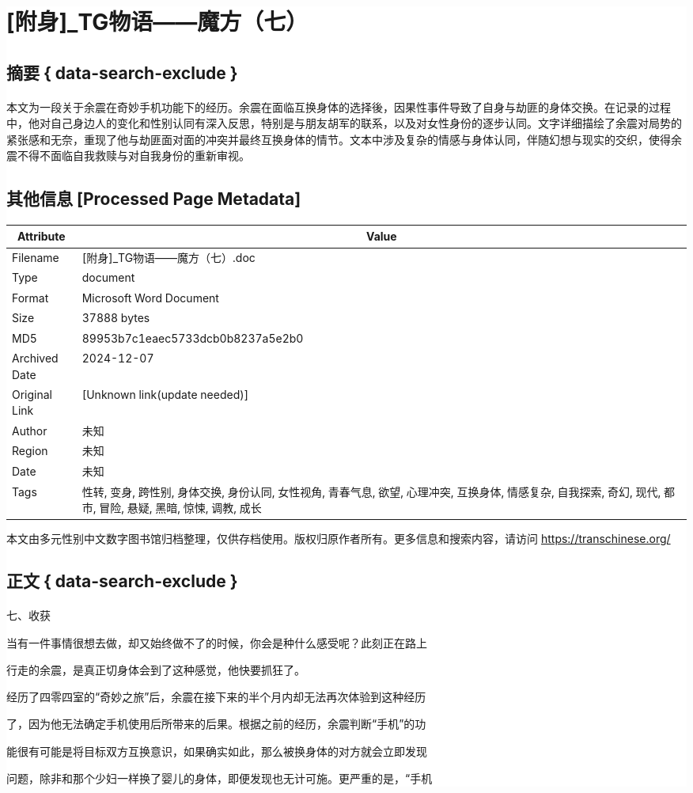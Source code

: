 # [附身]_TG物语——魔方（七）



## 摘要  { data-search-exclude }


本文为一段关于余震在奇妙手机功能下的经历。余震在面临互换身体的选择後，因果性事件导致了自身与劫匪的身体交换。在记录的过程中，他对自己身边人的变化和性别认同有深入反思，特别是与朋友胡军的联系，以及对女性身份的逐步认同。文字详细描绘了余震对局势的紧张感和无奈，重现了他与劫匪面对面的冲突并最终互换身体的情节。文本中涉及复杂的情感与身体认同，伴随幻想与现实的交织，使得余震不得不面临自我救赎与对自我身份的重新审视。



## 其他信息 [Processed Page Metadata]

| Attribute       | Value                                  |
|-----------------|----------------------------------------|
| Filename        | [附身]_TG物语——魔方（七）.doc                             |
| Type            | document                                 |
| Format          | Microsoft Word Document                               |
| Size            | 37888 bytes                           |
| MD5             | 89953b7c1eaec5733dcb0b8237a5e2b0                                  |
| Archived Date   | 2024-12-07                             |
| Original Link   | [Unknown link(update needed)]                         |
| Author          | 未知                               |
| Region          | 未知                               |
| Date            | 未知                                 |
| Tags            | 性转, 变身, 跨性别, 身体交换, 身份认同, 女性视角, 青春气息, 欲望, 心理冲突, 互换身体, 情感复杂, 自我探索, 奇幻, 现代, 都市, 冒险, 悬疑, 黑暗, 惊悚, 调教, 成长                                 |

本文由多元性别中文数字图书馆归档整理，仅供存档使用。版权归原作者所有。更多信息和搜索内容，请访问 <https://transchinese.org/>


## 正文 { data-search-exclude }


七、收获

当有一件事情很想去做，却又始终做不了的时候，你会是种什么感受呢？此刻正在路上

行走的余震，是真正切身体会到了这种感觉，他快要抓狂了。

经历了四零四室的“奇妙之旅”后，余震在接下来的半个月内却无法再次体验到这种经历

了，因为他无法确定手机使用后所带来的后果。根据之前的经历，余震判断“手机”的功

能很有可能是将目标双方互换意识，如果确实如此，那么被换身体的对方就会立即发现

问题，除非和那个少妇一样换了婴儿的身体，即便发现也无计可施。更严重的是，“手机
